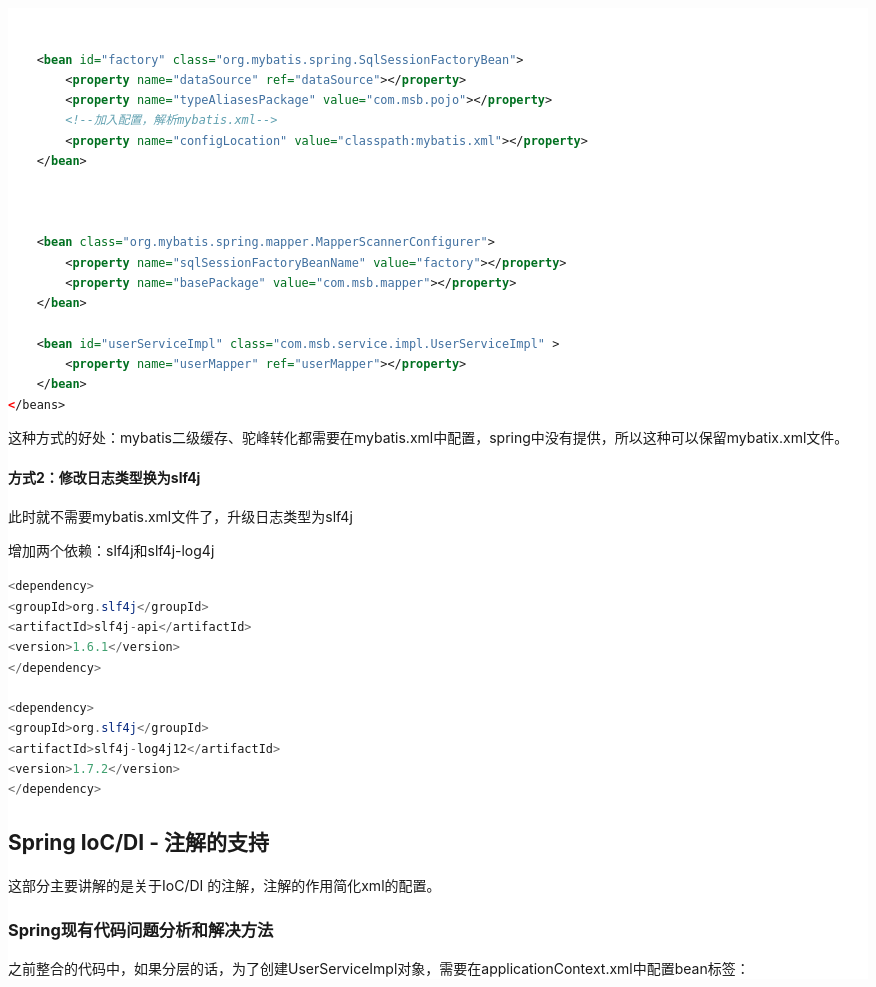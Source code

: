 ```xml


    <bean id="factory" class="org.mybatis.spring.SqlSessionFactoryBean">
        <property name="dataSource" ref="dataSource"></property>
        <property name="typeAliasesPackage" value="com.msb.pojo"></property>
        <!--加入配置，解析mybatis.xml-->
        <property name="configLocation" value="classpath:mybatis.xml"></property>
    </bean>



    <bean class="org.mybatis.spring.mapper.MapperScannerConfigurer">
        <property name="sqlSessionFactoryBeanName" value="factory"></property>
        <property name="basePackage" value="com.msb.mapper"></property>
    </bean>

    <bean id="userServiceImpl" class="com.msb.service.impl.UserServiceImpl" >
        <property name="userMapper" ref="userMapper"></property>
    </bean>
</beans>
```

这种方式的好处：mybatis二级缓存、驼峰转化都需要在mybatis.xml中配置，spring中没有提供，所以这种可以保留mybatix.xml文件。

#### 方式2：修改日志类型换为slf4j

此时就不需要mybatis.xml文件了，升级日志类型为slf4j

增加两个依赖：slf4j和slf4j-log4j

```java
<dependency>
<groupId>org.slf4j</groupId>
<artifactId>slf4j-api</artifactId>
<version>1.6.1</version>
</dependency>

<dependency>
<groupId>org.slf4j</groupId>
<artifactId>slf4j-log4j12</artifactId>
<version>1.7.2</version>
</dependency>
```





## Spring IoC/DI -  注解的支持

这部分主要讲解的是关于IoC/DI 的注解，注解的作用简化xml的配置。

### Spring现有代码问题分析和解决方法

之前整合的代码中，如果分层的话，为了创建UserServiceImpl对象，需要在applicationContext.xml中配置bean标签：
